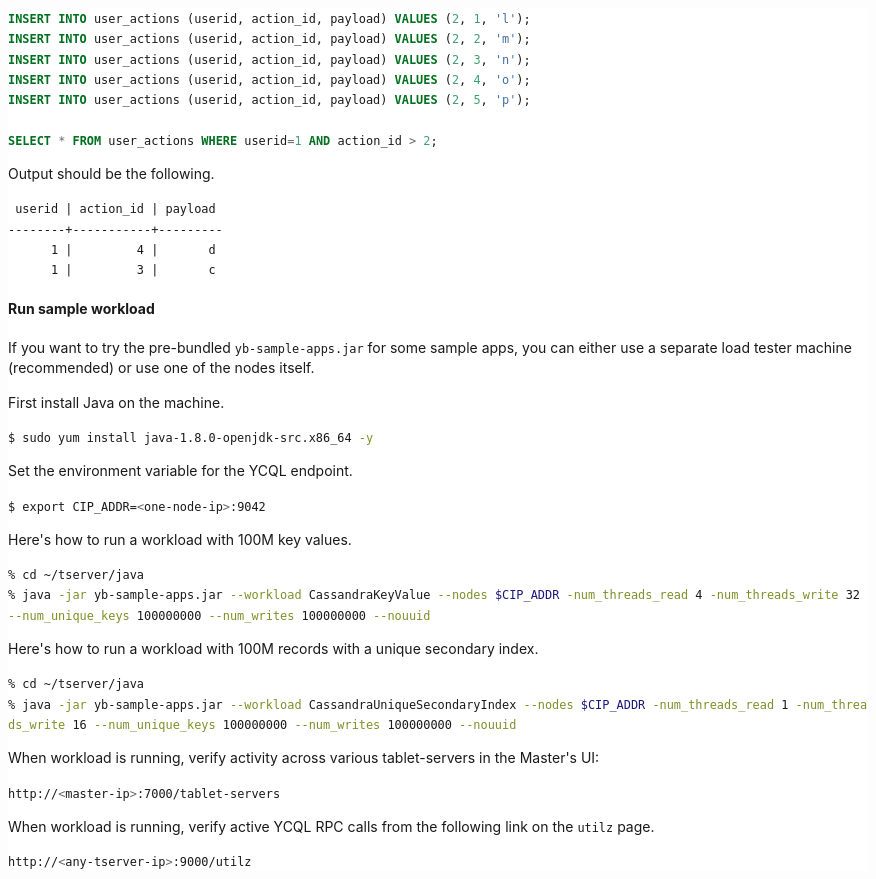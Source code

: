 ```sql
INSERT INTO user_actions (userid, action_id, payload) VALUES (2, 1, 'l');
INSERT INTO user_actions (userid, action_id, payload) VALUES (2, 2, 'm');
INSERT INTO user_actions (userid, action_id, payload) VALUES (2, 3, 'n');
INSERT INTO user_actions (userid, action_id, payload) VALUES (2, 4, 'o');
INSERT INTO user_actions (userid, action_id, payload) VALUES (2, 5, 'p');

SELECT * FROM user_actions WHERE userid=1 AND action_id > 2;
```

Output should be the following.

```output
 userid | action_id | payload
--------+-----------+---------
      1 |         4 |       d
      1 |         3 |       c
```

#### Run sample workload

If you want to try the pre-bundled `yb-sample-apps.jar` for some sample apps, you can either use a separate load tester machine (recommended) or use one of the nodes itself.

First install Java on the machine.

```sh
$ sudo yum install java-1.8.0-openjdk-src.x86_64 -y
```

Set the environment variable for the YCQL endpoint.

```sh
$ export CIP_ADDR=<one-node-ip>:9042
```

Here's how to run a workload with 100M key values.

```sh
% cd ~/tserver/java
% java -jar yb-sample-apps.jar --workload CassandraKeyValue --nodes $CIP_ADDR -num_threads_read 4 -num_threads_write 32 --num_unique_keys 100000000 --num_writes 100000000 --nouuid
```

Here's how to run a workload with 100M records with a unique secondary index.

```sh
% cd ~/tserver/java
% java -jar yb-sample-apps.jar --workload CassandraUniqueSecondaryIndex --nodes $CIP_ADDR -num_threads_read 1 -num_threads_write 16 --num_unique_keys 100000000 --num_writes 100000000 --nouuid
```

When workload is running, verify activity across various tablet-servers in the Master's UI:

```sh
http://<master-ip>:7000/tablet-servers
```

When workload is running, verify active YCQL RPC calls from the following link on the `utilz` page.

```sh
http://<any-tserver-ip>:9000/utilz
```
